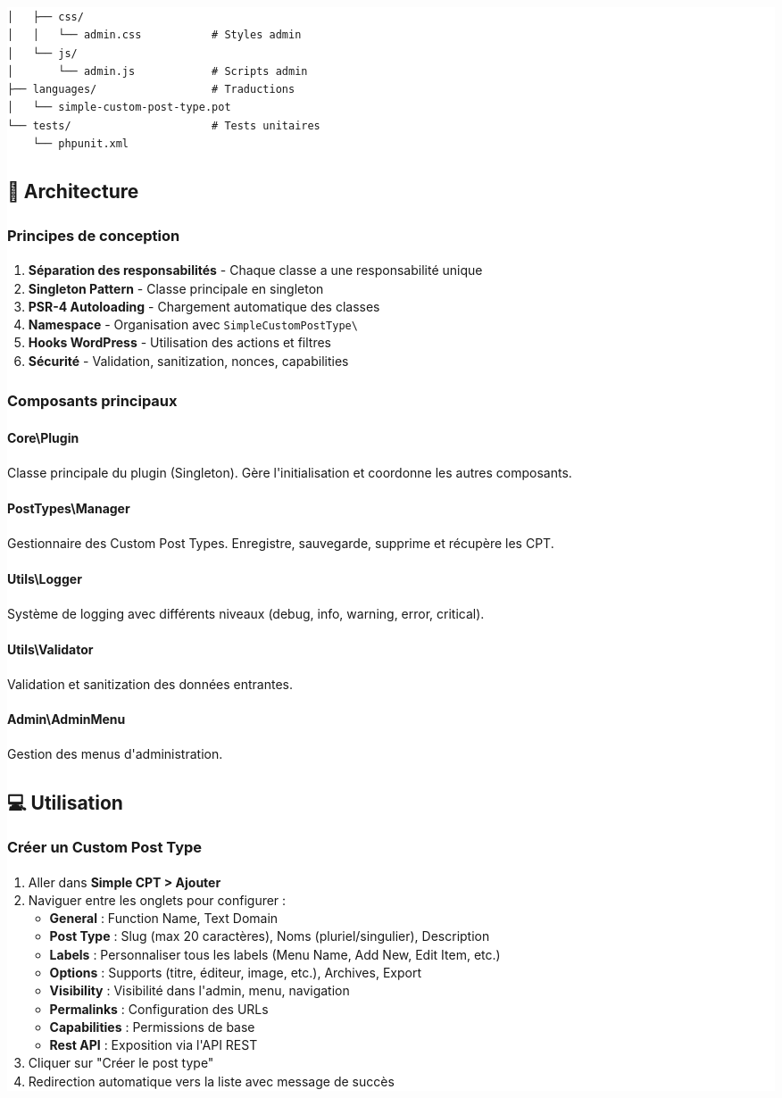 ```
│   ├── css/
│   │   └── admin.css           # Styles admin
│   └── js/
│       └── admin.js            # Scripts admin
├── languages/                  # Traductions
│   └── simple-custom-post-type.pot
└── tests/                      # Tests unitaires
    └── phpunit.xml
```

## 🎯 Architecture

### Principes de conception

1. **Séparation des responsabilités** - Chaque classe a une responsabilité unique
2. **Singleton Pattern** - Classe principale en singleton
3. **PSR-4 Autoloading** - Chargement automatique des classes
4. **Namespace** - Organisation avec `SimpleCustomPostType\`
5. **Hooks WordPress** - Utilisation des actions et filtres
6. **Sécurité** - Validation, sanitization, nonces, capabilities

### Composants principaux

#### Core\Plugin
Classe principale du plugin (Singleton). Gère l'initialisation et coordonne les autres composants.

#### PostTypes\Manager
Gestionnaire des Custom Post Types. Enregistre, sauvegarde, supprime et récupère les CPT.

#### Utils\Logger
Système de logging avec différents niveaux (debug, info, warning, error, critical).

#### Utils\Validator
Validation et sanitization des données entrantes.

#### Admin\AdminMenu
Gestion des menus d'administration.

## 💻 Utilisation

### Créer un Custom Post Type

1. Aller dans **Simple CPT > Ajouter**
2. Naviguer entre les onglets pour configurer :
   - **General** : Function Name, Text Domain
   - **Post Type** : Slug (max 20 caractères), Noms (pluriel/singulier), Description
   - **Labels** : Personnaliser tous les labels (Menu Name, Add New, Edit Item, etc.)
   - **Options** : Supports (titre, éditeur, image, etc.), Archives, Export
   - **Visibility** : Visibilité dans l'admin, menu, navigation
   - **Permalinks** : Configuration des URLs
   - **Capabilities** : Permissions de base
   - **Rest API** : Exposition via l'API REST
3. Cliquer sur "Créer le post type"
4. Redirection automatique vers la liste avec message de succès
